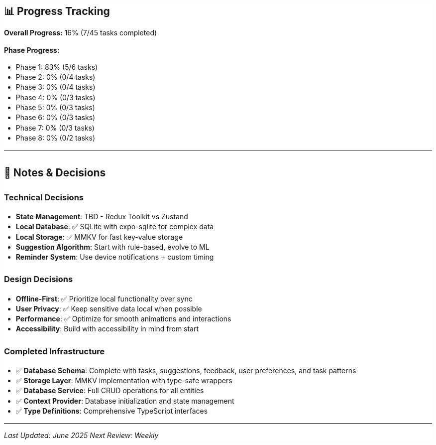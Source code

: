 ## 📊 **Progress Tracking**

**Overall Progress:** 16% (7/45 tasks completed)

**Phase Progress:**
- Phase 1: 83% (5/6 tasks)
- Phase 2: 0% (0/4 tasks)
- Phase 3: 0% (0/4 tasks)
- Phase 4: 0% (0/3 tasks)
- Phase 5: 0% (0/3 tasks)
- Phase 6: 0% (0/3 tasks)
- Phase 7: 0% (0/3 tasks)
- Phase 8: 0% (0/2 tasks)

---

## 📝 **Notes & Decisions**

### Technical Decisions
- **State Management**: TBD - Redux Toolkit vs Zustand
- **Local Database**: ✅ SQLite with expo-sqlite for complex data
- **Local Storage**: ✅ MMKV for fast key-value storage
- **Suggestion Algorithm**: Start with rule-based, evolve to ML
- **Reminder System**: Use device notifications + custom timing

### Design Decisions
- **Offline-First**: ✅ Prioritize local functionality over sync
- **User Privacy**: ✅ Keep sensitive data local when possible
- **Performance**: ✅ Optimize for smooth animations and interactions
- **Accessibility**: Build with accessibility in mind from start

### Completed Infrastructure
- ✅ **Database Schema**: Complete with tasks, suggestions, feedback, user preferences, and task patterns
- ✅ **Storage Layer**: MMKV implementation with type-safe wrappers
- ✅ **Database Service**: Full CRUD operations for all entities
- ✅ **Context Provider**: Database initialization and state management
- ✅ **Type Definitions**: Comprehensive TypeScript interfaces

---

*Last Updated: June 2025*
*Next Review: Weekly* 
